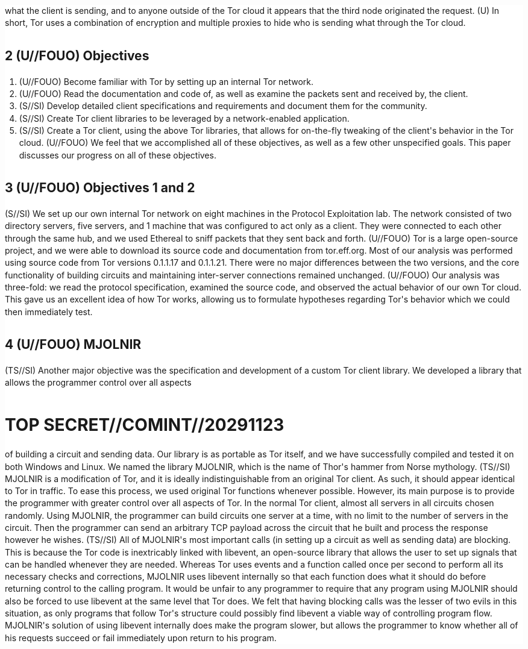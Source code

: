 what the client is sending, and to anyone outside of the Tor cloud it appears that the third node originated the request.
(U) In short, Tor uses a combination of encryption and multiple proxies to hide who is sending what through the Tor cloud.

## 2 (U//FOUO) Objectives

1. (U//FOUO) Become familiar with Tor by setting up an internal Tor network.
2. (U//FOUO) Read the documentation and code of, as well as examine the packets sent and received by, the client.
3. (S//SI) Develop detailed client specifications and requirements and document them for the community.
4. (S//SI) Create Tor client libraries to be leveraged by a network-enabled application.
5. (S//SI) Create a Tor client, using the above Tor libraries, that allows for on-the-fly tweaking of the client's behavior in the Tor cloud.
(U//FOUO) We feel that we accomplished all of these objectives, as well as a few other unspecified goals. This paper discusses our progress on all of these objectives.

## 3 (U//FOUO) Objectives 1 and 2

(S//SI) We set up our own internal Tor network on eight machines in the Protocol Exploitation lab. The network consisted of two directory servers, five servers, and 1 machine that was configured to act only as a client. They were connected to each other through the same hub, and we used Ethereal to sniff packets that they sent back and forth.
(U//FOUO) Tor is a large open-source project, and we were able to download its source code and documentation from tor.eff.org. Most of our analysis was performed using source code from Tor versions 0.1.1.17 and 0.1.1.21. There were no major differences between the two versions, and the core functionality of building circuits and maintaining inter-server connections remained unchanged.
(U//FOUO) Our analysis was three-fold: we read the protocol specification, examined the source code, and observed the actual behavior of our own Tor cloud. This gave us an excellent idea of how Tor works, allowing us to formulate hypotheses regarding Tor's behavior which we could then immediately test.

## 4 (U//FOUO) MJOLNIR

(TS//SI) Another major objective was the specification and development of a custom Tor client library. We developed a library that allows the programmer control over all aspects
# TOP SECRET//COMINT//20291123 

of building a circuit and sending data. Our library is as portable as Tor itself, and we have successfully compiled and tested it on both Windows and Linux. We named the library MJOLNIR, which is the name of Thor's hammer from Norse mythology.
(TS//SI) MJOLNIR is a modification of Tor, and it is ideally indistinguishable from an original Tor client. As such, it should appear identical to Tor in traffic. To ease this process, we used original Tor functions whenever possible. However, its main purpose is to provide the programmer with greater control over all aspects of Tor. In the normal Tor client, almost all servers in all circuits chosen randomly. Using MJOLNIR, the programmer can build circuits one server at a time, with no limit to the number of servers in the circuit. Then the programmer can send an arbitrary TCP payload across the circuit that he built and process the response however he wishes.
(TS//SI) All of MJOLNIR's most important calls (in setting up a circuit as well as sending data) are blocking. This is because the Tor code is inextricably linked with libevent, an open-source library that allows the user to set up signals that can be handled whenever they are needed. Whereas Tor uses events and a function called once per second to perform all its necessary checks and corrections, MJOLNIR uses libevent internally so that each function does what it should do before returning control to the calling program. It would be unfair to any programmer to require that any program using MJOLNIR should also be forced to use libevent at the same level that Tor does. We felt that having blocking calls was the lesser of two evils in this situation, as only programs that follow Tor's structure could possibly find libevent a viable way of controlling program flow. MJOLNIR's solution of using libevent internally does make the program slower, but allows the programmer to know whether all of his requests succeed or fail immediately upon return to his program.
